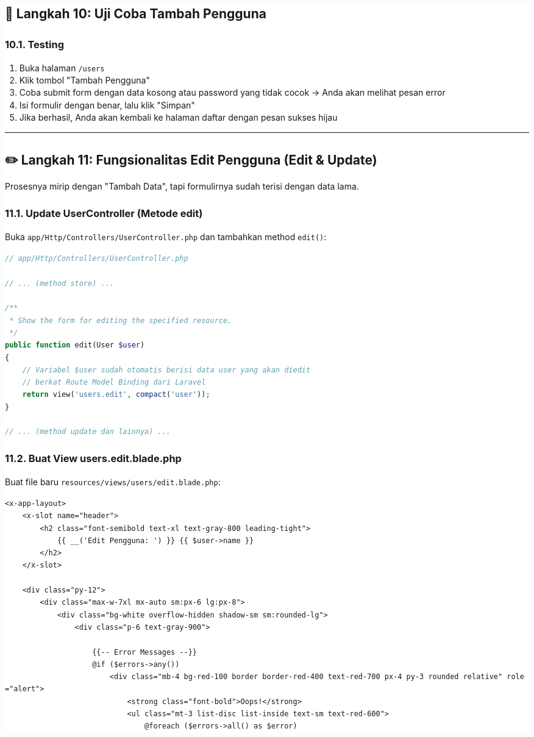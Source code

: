
## 🔧 Langkah 10: Uji Coba Tambah Pengguna

### 10.1. Testing

1. Buka halaman `/users`
2. Klik tombol "Tambah Pengguna"
3. Coba submit form dengan data kosong atau password yang tidak cocok → Anda akan melihat pesan error
4. Isi formulir dengan benar, lalu klik "Simpan"
5. Jika berhasil, Anda akan kembali ke halaman daftar dengan pesan sukses hijau

---

## ✏️ Langkah 11: Fungsionalitas Edit Pengguna (Edit & Update)

Prosesnya mirip dengan "Tambah Data", tapi formulirnya sudah terisi dengan data lama.

### 11.1. Update UserController (Metode edit)

Buka `app/Http/Controllers/UserController.php` dan tambahkan method `edit()`:

```php
// app/Http/Controllers/UserController.php

// ... (method store) ...

/**
 * Show the form for editing the specified resource.
 */
public function edit(User $user)
{
    // Variabel $user sudah otomatis berisi data user yang akan diedit
    // berkat Route Model Binding dari Laravel
    return view('users.edit', compact('user'));
}

// ... (method update dan lainnya) ...
```

### 11.2. Buat View users.edit.blade.php

Buat file baru `resources/views/users/edit.blade.php`:

```blade
<x-app-layout>
    <x-slot name="header">
        <h2 class="font-semibold text-xl text-gray-800 leading-tight">
            {{ __('Edit Pengguna: ') }} {{ $user->name }}
        </h2>
    </x-slot>

    <div class="py-12">
        <div class="max-w-7xl mx-auto sm:px-6 lg:px-8">
            <div class="bg-white overflow-hidden shadow-sm sm:rounded-lg">
                <div class="p-6 text-gray-900">
                    
                    {{-- Error Messages --}}
                    @if ($errors->any())
                        <div class="mb-4 bg-red-100 border border-red-400 text-red-700 px-4 py-3 rounded relative" role="alert">
                            <strong class="font-bold">Oops!</strong>
                            <ul class="mt-3 list-disc list-inside text-sm text-red-600">
                                @foreach ($errors->all() as $error)
```